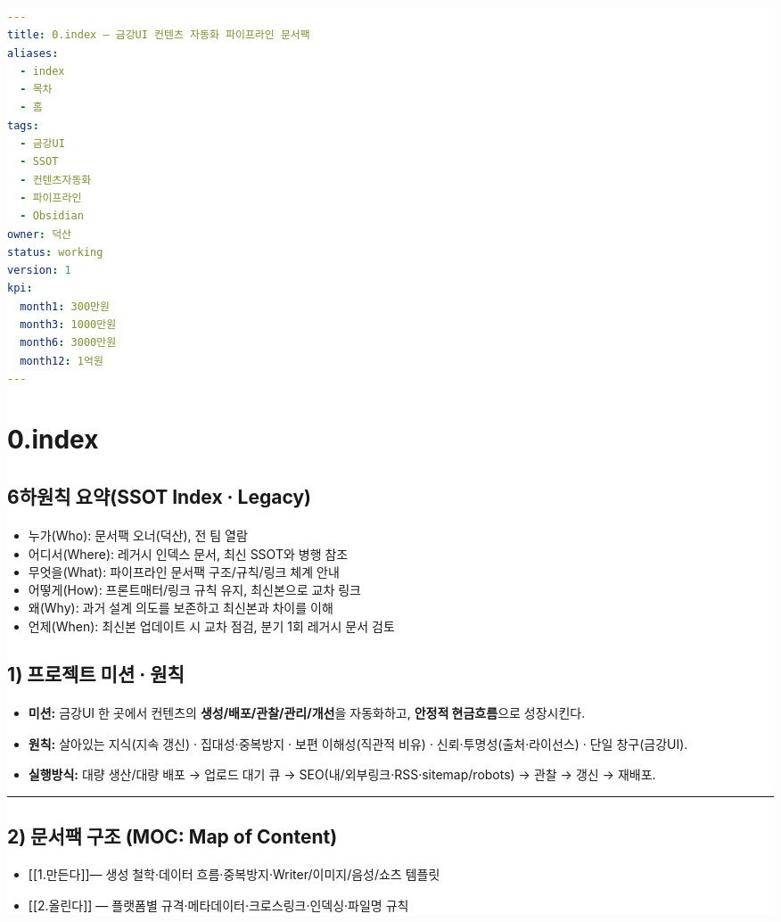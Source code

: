 ```yaml
---
title: 0.index — 금강UI 컨텐츠 자동화 파이프라인 문서팩
aliases:
  - index
  - 목차
  - 홈
tags:
  - 금강UI
  - SSOT
  - 컨텐츠자동화
  - 파이프라인
  - Obsidian
owner: 덕산
status: working
version: 1
kpi:
  month1: 300만원
  month3: 1000만원
  month6: 3000만원
  month12: 1억원
---
```

# 0.index

## 6하원칙 요약(SSOT Index · Legacy)
- 누가(Who): 문서팩 오너(덕산), 전 팀 열람
- 어디서(Where): 레거시 인덱스 문서, 최신 SSOT와 병행 참조
- 무엇을(What): 파이프라인 문서팩 구조/규칙/링크 체계 안내
- 어떻게(How): 프론트매터/링크 규칙 유지, 최신본으로 교차 링크
- 왜(Why): 과거 설계 의도를 보존하고 최신본과 차이를 이해
- 언제(When): 최신본 업데이트 시 교차 점검, 분기 1회 레거시 문서 검토


## 1) 프로젝트 미션 · 원칙

- **미션:** 금강UI 한 곳에서 컨텐츠의 **생성/배포/관찰/관리/개선**을 자동화하고, **안정적 현금흐름**으로 성장시킨다.
    
- **원칙:** 살아있는 지식(지속 갱신) · 집대성·중복방지 · 보편 이해성(직관적 비유) · 신뢰·투명성(출처·라이선스) · 단일 창구(금강UI).
    
- **실행방식:** 대량 생산/대량 배포 → 업로드 대기 큐 → SEO(내/외부링크·RSS·sitemap/robots) → 관찰 → 갱신 → 재배포.
    

---

## 2) 문서팩 구조 (MOC: Map of Content)

- [[1.만든다]]— 생성 철학·데이터 흐름·중복방지·Writer/이미지/음성/쇼츠 템플릿
    
- [[2.올린다]] — 플랫폼별 규격·메타데이터·크로스링크·인덱싱·파일명 규칙
    